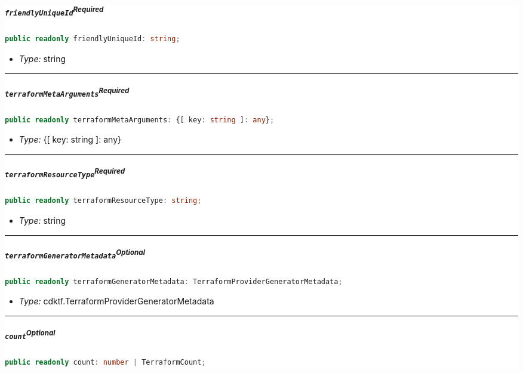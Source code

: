 ##### `friendlyUniqueId`<sup>Required</sup> <a name="friendlyUniqueId" id="rhizo-co-terraform-provider-oci.dataOciArtifactsContainerRepository.DataOciArtifactsContainerRepository.property.friendlyUniqueId"></a>

```typescript
public readonly friendlyUniqueId: string;
```

- *Type:* string

---

##### `terraformMetaArguments`<sup>Required</sup> <a name="terraformMetaArguments" id="rhizo-co-terraform-provider-oci.dataOciArtifactsContainerRepository.DataOciArtifactsContainerRepository.property.terraformMetaArguments"></a>

```typescript
public readonly terraformMetaArguments: {[ key: string ]: any};
```

- *Type:* {[ key: string ]: any}

---

##### `terraformResourceType`<sup>Required</sup> <a name="terraformResourceType" id="rhizo-co-terraform-provider-oci.dataOciArtifactsContainerRepository.DataOciArtifactsContainerRepository.property.terraformResourceType"></a>

```typescript
public readonly terraformResourceType: string;
```

- *Type:* string

---

##### `terraformGeneratorMetadata`<sup>Optional</sup> <a name="terraformGeneratorMetadata" id="rhizo-co-terraform-provider-oci.dataOciArtifactsContainerRepository.DataOciArtifactsContainerRepository.property.terraformGeneratorMetadata"></a>

```typescript
public readonly terraformGeneratorMetadata: TerraformProviderGeneratorMetadata;
```

- *Type:* cdktf.TerraformProviderGeneratorMetadata

---

##### `count`<sup>Optional</sup> <a name="count" id="rhizo-co-terraform-provider-oci.dataOciArtifactsContainerRepository.DataOciArtifactsContainerRepository.property.count"></a>

```typescript
public readonly count: number | TerraformCount;
```
